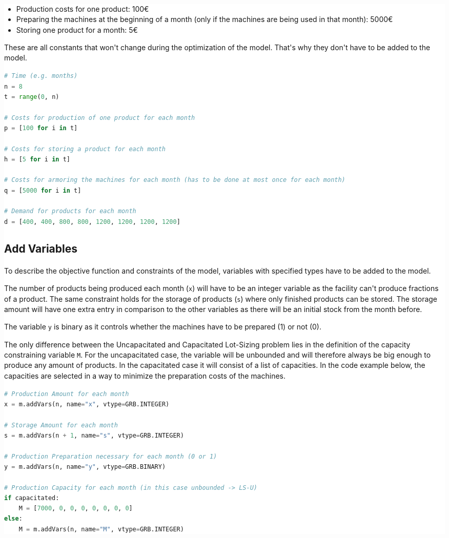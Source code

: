 - Production costs for one product: 100€ 
- Preparing the machines at the beginning of a month (only if the machines are being used in that month):  5000€
- Storing one product for a month:  5€

These are all constants that won't change during the optimization of the model. That's why they don't have to be added to the model.

```python
# Time (e.g. months)
n = 8
t = range(0, n)
  
# Costs for production of one product for each month
p = [100 for i in t]

# Costs for storing a product for each month
h = [5 for i in t]  

# Costs for armoring the machines for each month (has to be done at most once for each month)
q = [5000 for i in t]

# Demand for products for each month
d = [400, 400, 800, 800, 1200, 1200, 1200, 1200]
```

## Add Variables

To describe the objective function and constraints of the model, variables with specified types have to be added to the model.

The number of products being produced each month (`x`) will have to be an integer variable as the facility can't produce fractions of a product. The same constraint holds for the storage of products (`s`) where only finished products can be stored.
The storage amount will have one extra entry in comparison to the other variables as there will be an initial stock from the month before.

The variable `y` is binary as it controls whether the machines have to be prepared (1) or not (0).

The only difference between the Uncapacitated and Capacitated Lot-Sizing problem lies in the definition of the capacity constraining variable `M`. 
For the uncapacitated case, the variable will be unbounded and will therefore always be big enough to produce any amount of products. In the capacitated case it will consist of a list of capacities.
In the code example below, the capacities are selected in a way to minimize the preparation costs of the machines.

```python
# Production Amount for each month
x = m.addVars(n, name="x", vtype=GRB.INTEGER)

# Storage Amount for each month
s = m.addVars(n + 1, name="s", vtype=GRB.INTEGER)

# Production Preparation necessary for each month (0 or 1)
y = m.addVars(n, name="y", vtype=GRB.BINARY)

# Production Capacity for each month (in this case unbounded -> LS-U)
if capacitated:
	M = [7000, 0, 0, 0, 0, 0, 0, 0]
else:
	M = m.addVars(n, name="M", vtype=GRB.INTEGER)
```
